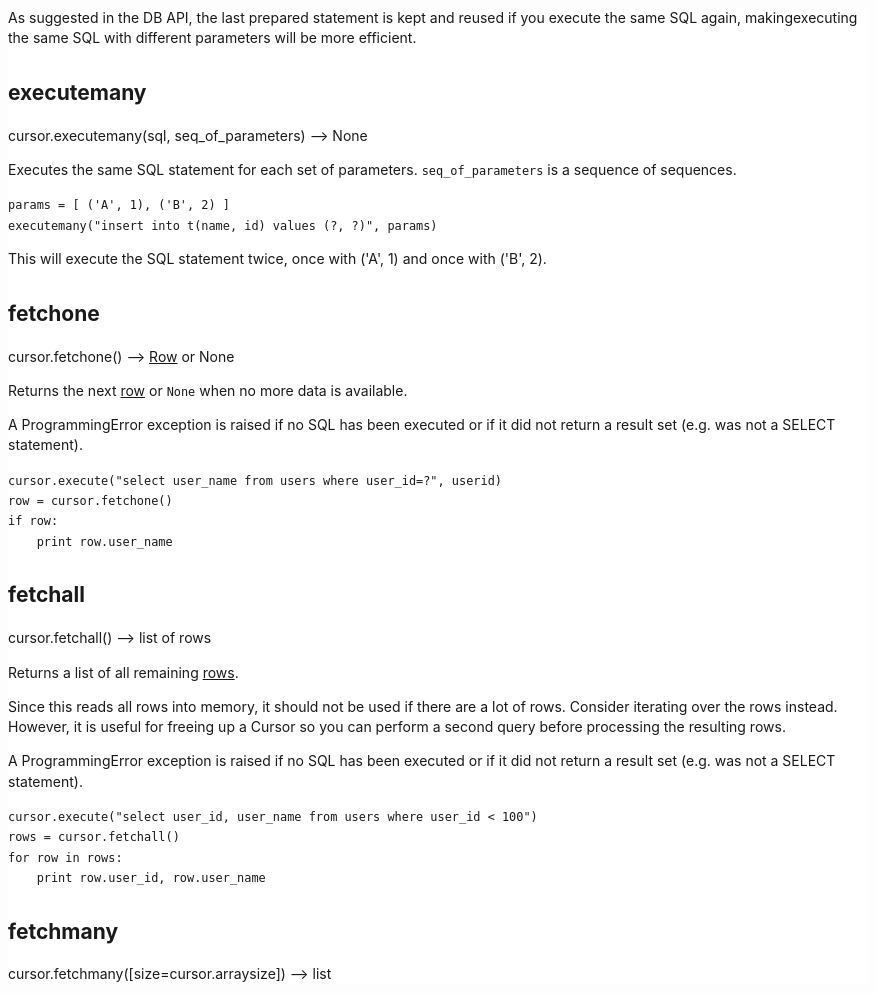As suggested in the DB API, the last prepared statement is kept and reused if you execute the same SQL again, makingexecuting the same SQL with different parameters will be more efficient.

## executemany ##

cursor.executemany(sql, seq\_of\_parameters) --> None

Executes the same SQL statement for each set of parameters.  `seq_of_parameters` is a
sequence of sequences.

```
params = [ ('A', 1), ('B', 2) ]
executemany("insert into t(name, id) values (?, ?)", params)
```

This will execute the SQL statement twice, once with ('A', 1) and once with ('B', 2).

## fetchone ##

cursor.fetchone() --> [Row](Rows.md) or None

Returns the next [row](Rows.md) or `None` when no more data is available.

A ProgrammingError exception is raised if no SQL has been executed or if it did not return a
result set (e.g. was not a SELECT statement).

```
cursor.execute("select user_name from users where user_id=?", userid)
row = cursor.fetchone()
if row:
    print row.user_name
```

## fetchall ##

cursor.fetchall() --> list of rows

Returns a list of all remaining [rows](Rows.md).

Since this reads all rows into memory, it should not be used if there are a lot of rows.
Consider iterating over the rows instead.  However, it is useful for freeing up a Cursor so you
can perform a second query before processing the resulting rows.

A ProgrammingError exception is raised if no SQL has been executed or if it did not return a
result set (e.g. was not a SELECT statement).

```
cursor.execute("select user_id, user_name from users where user_id < 100")
rows = cursor.fetchall()
for row in rows:
    print row.user_id, row.user_name
```

## fetchmany ##

cursor.fetchmany([size=cursor.arraysize]) --> list

